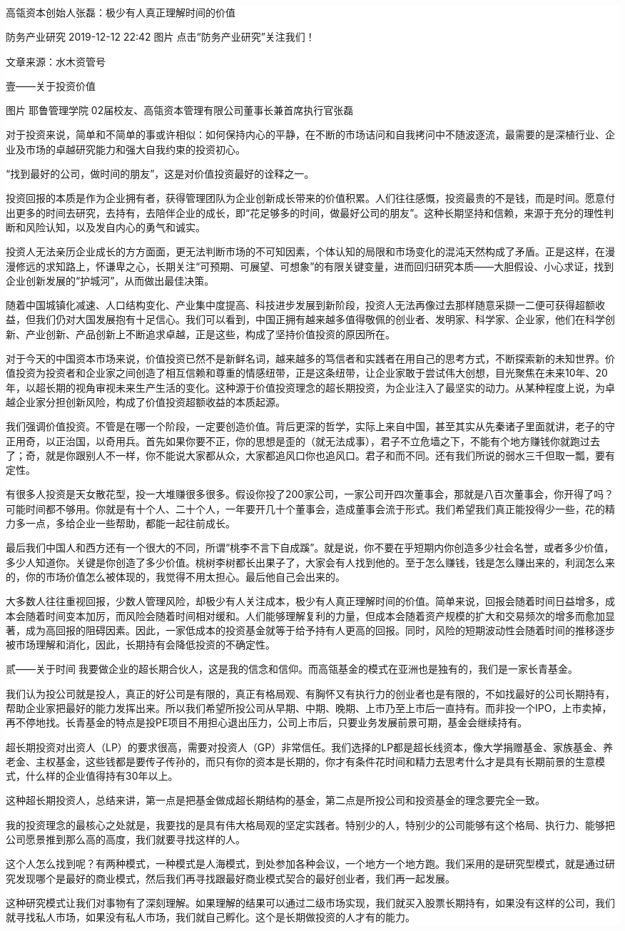 高瓴资本创始人张磊：极少有人真正理解时间的价值

防务产业研究  2019-12-12 22:42
图片 点击“防务产业研究”关注我们！

文章来源：水木资管号

壹——关于投资价值

图片
耶鲁管理学院
02届校友、高瓴资本管理有限公司董事长兼首席执行官张磊

对于投资来说，简单和不简单的事或许相似：如何保持内心的平静，在不断的市场诘问和自我拷问中不随波逐流，最需要的是深植行业、企业及市场的卓越研究能力和强大自我约束的投资初心。

“找到最好的公司，做时间的朋友”，这是对价值投资最好的诠释之一。

投资回报的本质是作为企业拥有者，获得管理团队为企业创新成长带来的价值积累。人们往往感慨，投资最贵的不是钱，而是时间。愿意付出更多的时间去研究，去持有，去陪伴企业的成长，即“花足够多的时间，做最好公司的朋友”。这种长期坚持和信赖，来源于充分的理性判断和风险认知，以及发自内心的勇气和诚实。

投资人无法亲历企业成长的方方面面，更无法判断市场的不可知因素，个体认知的局限和市场变化的混沌天然构成了矛盾。正是这样，在漫漫修远的求知路上，怀谦卑之心，长期关注“可预期、可展望、可想象”的有限关键变量，进而回归研究本质——大胆假设、小心求证，找到企业创新发展的“护城河”，从而做出最佳决策。

随着中国城镇化减速、人口结构变化、产业集中度提高、科技进步发展到新阶段，投资人无法再像过去那样随意采撷一二便可获得超额收益，但我们仍对大国发展抱有十足信心。我们可以看到，中国正拥有越来越多值得敬佩的创业者、发明家、科学家、企业家，他们在科学创新、产业创新、产品创新上不断追求卓越，正是这些，构成了坚持价值投资的原因所在。

对于今天的中国资本市场来说，价值投资已然不是新鲜名词，越来越多的笃信者和实践者在用自己的思考方式，不断探索新的未知世界。价值投资为投资者和企业家之间创造了相互信赖和尊重的情感纽带，正是这条纽带，让企业家敢于尝试伟大创想，目光聚焦在未来10年、20年，以超长期的视角审视未来生产生活的变化。这种源于价值投资理念的超长期投资，为企业注入了最坚实的动力。从某种程度上说，为卓越企业家分担创新风险，构成了价值投资超额收益的本质起源。

我们强调价值投资。不管是在哪一个阶段，一定要创造价值。背后更深的哲学，实际上来自中国，甚至其实从先秦诸子里面就讲，老子的守正用奇，以正治国，以奇用兵。首先如果你要不正，你的思想是歪的（就无法成事），君子不立危墙之下，不能有个地方赚钱你就跑过去了；奇，就是你跟别人不一样，你不能说大家都从众，大家都追风口你也追风口。君子和而不同。还有我们所说的弱水三千但取一瓢，要有定性。

有很多人投资是天女散花型，投一大堆赚很多很多。假设你投了200家公司，一家公司开四次董事会，那就是八百次董事会，你开得了吗？可能时间都不够用。你就是有十个人、二十个人，一年要开几十个董事会，造成董事会流于形式。我们希望我们真正能投得少一些，花的精力多一点，多给企业一些帮助，都能一起往前成长。

最后我们中国人和西方还有一个很大的不同，所谓“桃李不言下自成蹊”。就是说，你不要在乎短期内你创造多少社会名誉，或者多少价值，多少人知道你。关键是你创造了多少价值。桃树李树都长出果子了，大家会有人找到他的。至于怎么赚钱，钱是怎么赚出来的，利润怎么来的，你的市场价值怎么被体现的，我觉得不用太担心。最后他自己会出来的。

大多数人往往重视回报，少数人管理风险，却极少有人关注成本，极少有人真正理解时间的价值。简单来说，回报会随着时间日益增多，成本会随着时间变本加厉，而风险会随着时间相对缓和。人们能够理解复利的力量，但成本会随着资产规模的扩大和交易频次的增多而愈加显著，成为高回报的阻碍因素。因此，一家低成本的投资基金就等于给予持有人更高的回报。同时，风险的短期波动性会随着时间的推移逐步被市场理解和消化，因此，长期持有会降低投资的不确定性。

贰——关于时间
我要做企业的超长期合伙人，这是我的信念和信仰。而高瓴基金的模式在亚洲也是独有的，我们是一家长青基金。

我们认为投公司就是投人，真正的好公司是有限的，真正有格局观、有胸怀又有执行力的创业者也是有限的，不如找最好的公司长期持有，帮助企业家把最好的能力发挥出来。所以我们希望所投公司从早期、中期、晚期、上市乃至上市后一直持有。而非投一个IPO，上市卖掉，再不停地找。长青基金的特点是投PE项目不用担心退出压力，公司上市后，只要业务发展前景可期，基金会继续持有。

超长期投资对出资人（LP）的要求很高，需要对投资人（GP）非常信任。我们选择的LP都是超长线资本，像大学捐赠基金、家族基金、养老金、主权基金，这些钱都是要传子传孙的，而只有你的资本是长期的，你才有条件花时间和精力去思考什么才是具有长期前景的生意模式，什么样的企业值得持有30年以上。

这种超长期投资人，总结来讲，第一点是把基金做成超长期结构的基金，第二点是所投公司和投资基金的理念要完全一致。

我的投资理念的最核心之处就是，我要找的是具有伟大格局观的坚定实践者。特别少的人，特别少的公司能够有这个格局、执行力、能够把公司愿景推到那么高的高度，我们就要寻找这样的人。

这个人怎么找到呢？有两种模式，一种模式是人海模式，到处参加各种会议，一个地方一个地方跑。我们采用的是研究型模式，就是通过研究发现哪个是最好的商业模式，然后我们再寻找跟最好商业模式契合的最好创业者，我们再一起发展。

这种研究模式让我们对事物有了深刻理解。如果理解的结果可以通过二级市场实现，我们就买入股票长期持有，如果没有这样的公司，我们就寻找私人市场，如果没有私人市场，我们就自己孵化。这个是长期做投资的人才有的能力。
